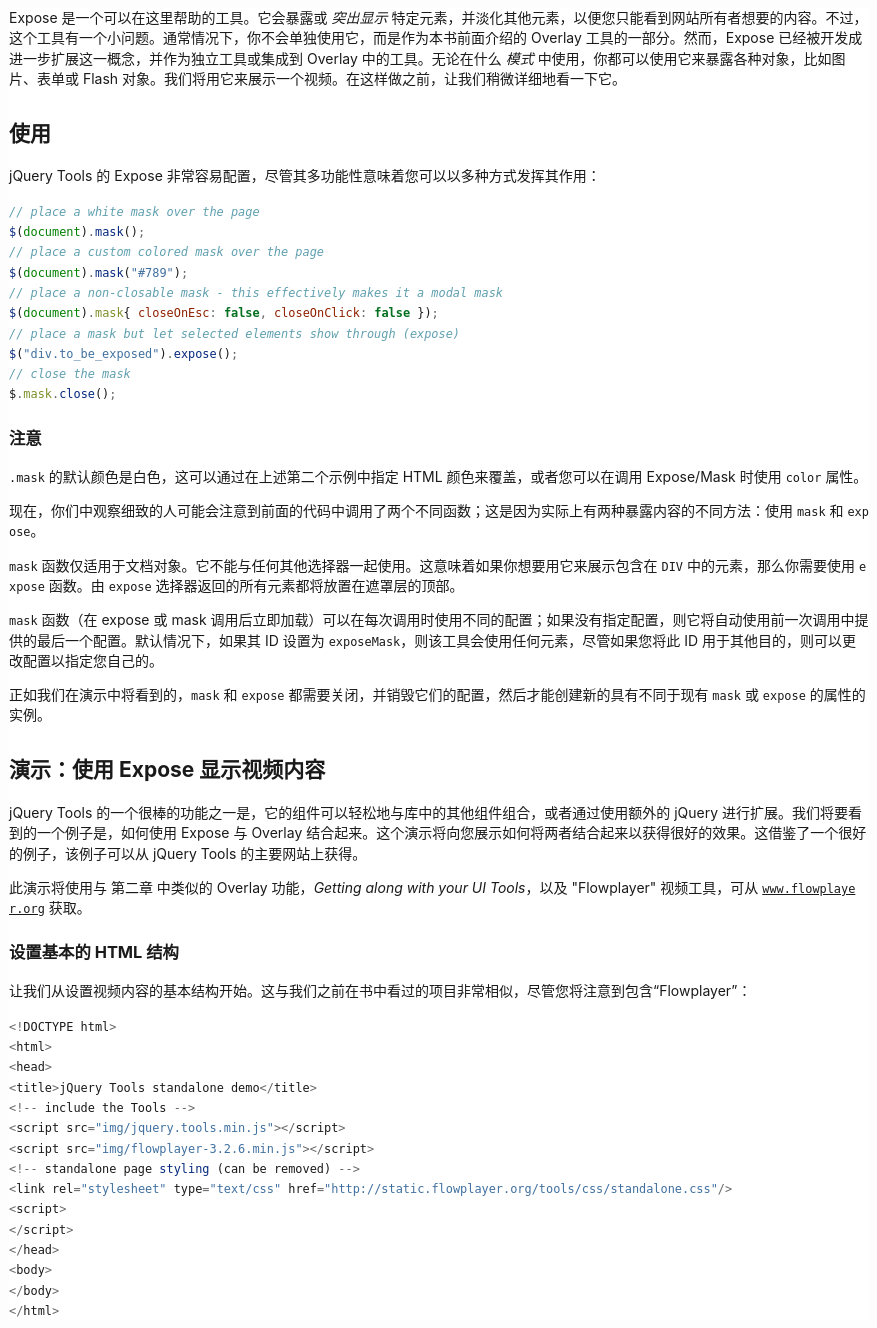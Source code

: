 Expose 是一个可以在这里帮助的工具。它会暴露或 *突出显示* 特定元素，并淡化其他元素，以便您只能看到网站所有者想要的内容。不过，这个工具有一个小问题。通常情况下，你不会单独使用它，而是作为本书前面介绍的 Overlay 工具的一部分。然而，Expose 已经被开发成进一步扩展这一概念，并作为独立工具或集成到 Overlay 中的工具。无论在什么 *模式* 中使用，你都可以使用它来暴露各种对象，比如图片、表单或 Flash 对象。我们将用它来展示一个视频。在这样做之前，让我们稍微详细地看一下它。

## 使用

jQuery Tools 的 Expose 非常容易配置，尽管其多功能性意味着您可以以多种方式发挥其作用：

```js
// place a white mask over the page
$(document).mask();
// place a custom colored mask over the page
$(document).mask("#789");
// place a non-closable mask - this effectively makes it a modal mask
$(document).mask{ closeOnEsc: false, closeOnClick: false });
// place a mask but let selected elements show through (expose)
$("div.to_be_exposed").expose();
// close the mask
$.mask.close();

```

### 注意

`.mask` 的默认颜色是白色，这可以通过在上述第二个示例中指定 HTML 颜色来覆盖，或者您可以在调用 Expose/Mask 时使用 `color` 属性。

现在，你们中观察细致的人可能会注意到前面的代码中调用了两个不同函数；这是因为实际上有两种暴露内容的不同方法：使用 `mask` 和 `expose`。

`mask` 函数仅适用于文档对象。它不能与任何其他选择器一起使用。这意味着如果你想要用它来展示包含在 `DIV` 中的元素，那么你需要使用 `expose` 函数。由 `expose` 选择器返回的所有元素都将放置在遮罩层的顶部。

`mask` 函数（在 expose 或 mask 调用后立即加载）可以在每次调用时使用不同的配置；如果没有指定配置，则它将自动使用前一次调用中提供的最后一个配置。默认情况下，如果其 ID 设置为 `exposeMask`，则该工具会使用任何元素，尽管如果您将此 ID 用于其他目的，则可以更改配置以指定您自己的。

正如我们在演示中将看到的，`mask` 和 `expose` 都需要关闭，并销毁它们的配置，然后才能创建新的具有不同于现有 `mask` 或 `expose` 的属性的实例。

## 演示：使用 Expose 显示视频内容

jQuery Tools 的一个很棒的功能之一是，它的组件可以轻松地与库中的其他组件组合，或者通过使用额外的 jQuery 进行扩展。我们将要看到的一个例子是，如何使用 Expose 与 Overlay 结合起来。这个演示将向您展示如何将两者结合起来以获得很好的效果。这借鉴了一个很好的例子，该例子可以从 jQuery Tools 的主要网站上获得。

此演示将使用与 第二章 中类似的 Overlay 功能，*Getting along with your UI Tools*，以及 "Flowplayer" 视频工具，可从 [`www.flowplayer.org`](http://www.flowplayer.org) 获取。

### 设置基本的 HTML 结构

让我们从设置视频内容的基本结构开始。这与我们之前在书中看过的项目非常相似，尽管您将注意到包含“Flowplayer”：

```js
<!DOCTYPE html>
<html>
<head>
<title>jQuery Tools standalone demo</title>
<!-- include the Tools -->
<script src="img/jquery.tools.min.js"></script>
<script src="img/flowplayer-3.2.6.min.js"></script>
<!-- standalone page styling (can be removed) -->
<link rel="stylesheet" type="text/css" href="http://static.flowplayer.org/tools/css/standalone.css"/>
<script>
</script>
</head>
<body>
</body>
</html>

```

